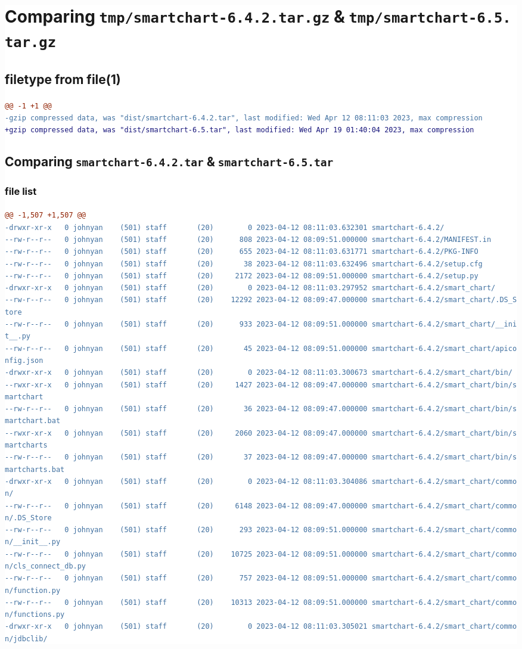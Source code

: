 # Comparing `tmp/smartchart-6.4.2.tar.gz` & `tmp/smartchart-6.5.tar.gz`

## filetype from file(1)

```diff
@@ -1 +1 @@
-gzip compressed data, was "dist/smartchart-6.4.2.tar", last modified: Wed Apr 12 08:11:03 2023, max compression
+gzip compressed data, was "dist/smartchart-6.5.tar", last modified: Wed Apr 19 01:40:04 2023, max compression
```

## Comparing `smartchart-6.4.2.tar` & `smartchart-6.5.tar`

### file list

```diff
@@ -1,507 +1,507 @@
-drwxr-xr-x   0 johnyan    (501) staff       (20)        0 2023-04-12 08:11:03.632301 smartchart-6.4.2/
--rw-r--r--   0 johnyan    (501) staff       (20)      808 2023-04-12 08:09:51.000000 smartchart-6.4.2/MANIFEST.in
--rw-r--r--   0 johnyan    (501) staff       (20)      655 2023-04-12 08:11:03.631771 smartchart-6.4.2/PKG-INFO
--rw-r--r--   0 johnyan    (501) staff       (20)       38 2023-04-12 08:11:03.632496 smartchart-6.4.2/setup.cfg
--rw-r--r--   0 johnyan    (501) staff       (20)     2172 2023-04-12 08:09:51.000000 smartchart-6.4.2/setup.py
-drwxr-xr-x   0 johnyan    (501) staff       (20)        0 2023-04-12 08:11:03.297952 smartchart-6.4.2/smart_chart/
--rw-r--r--   0 johnyan    (501) staff       (20)    12292 2023-04-12 08:09:47.000000 smartchart-6.4.2/smart_chart/.DS_Store
--rw-r--r--   0 johnyan    (501) staff       (20)      933 2023-04-12 08:09:51.000000 smartchart-6.4.2/smart_chart/__init__.py
--rw-r--r--   0 johnyan    (501) staff       (20)       45 2023-04-12 08:09:51.000000 smartchart-6.4.2/smart_chart/apiconfig.json
-drwxr-xr-x   0 johnyan    (501) staff       (20)        0 2023-04-12 08:11:03.300673 smartchart-6.4.2/smart_chart/bin/
--rwxr-xr-x   0 johnyan    (501) staff       (20)     1427 2023-04-12 08:09:47.000000 smartchart-6.4.2/smart_chart/bin/smartchart
--rw-r--r--   0 johnyan    (501) staff       (20)       36 2023-04-12 08:09:47.000000 smartchart-6.4.2/smart_chart/bin/smartchart.bat
--rwxr-xr-x   0 johnyan    (501) staff       (20)     2060 2023-04-12 08:09:47.000000 smartchart-6.4.2/smart_chart/bin/smartcharts
--rw-r--r--   0 johnyan    (501) staff       (20)       37 2023-04-12 08:09:47.000000 smartchart-6.4.2/smart_chart/bin/smartcharts.bat
-drwxr-xr-x   0 johnyan    (501) staff       (20)        0 2023-04-12 08:11:03.304086 smartchart-6.4.2/smart_chart/common/
--rw-r--r--   0 johnyan    (501) staff       (20)     6148 2023-04-12 08:09:47.000000 smartchart-6.4.2/smart_chart/common/.DS_Store
--rw-r--r--   0 johnyan    (501) staff       (20)      293 2023-04-12 08:09:51.000000 smartchart-6.4.2/smart_chart/common/__init__.py
--rw-r--r--   0 johnyan    (501) staff       (20)    10725 2023-04-12 08:09:51.000000 smartchart-6.4.2/smart_chart/common/cls_connect_db.py
--rw-r--r--   0 johnyan    (501) staff       (20)      757 2023-04-12 08:09:51.000000 smartchart-6.4.2/smart_chart/common/function.py
--rw-r--r--   0 johnyan    (501) staff       (20)    10313 2023-04-12 08:09:51.000000 smartchart-6.4.2/smart_chart/common/functions.py
-drwxr-xr-x   0 johnyan    (501) staff       (20)        0 2023-04-12 08:11:03.305021 smartchart-6.4.2/smart_chart/common/jdbclib/
```